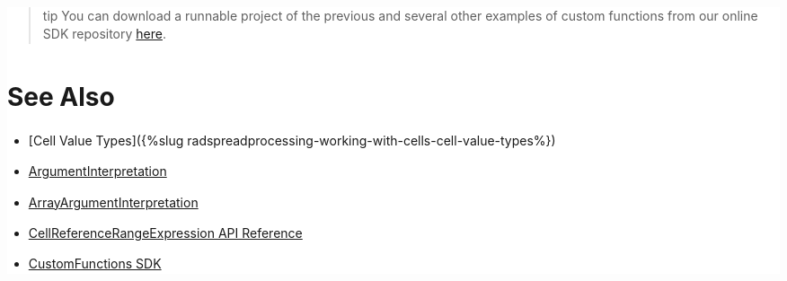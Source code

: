 

>tip You can download a runnable project of the previous and several other examples of custom functions from our online SDK repository [here](https://github.com/telerik/xaml-sdk/tree/master/Spreadsheet/CustomFunctions).
          

# See Also

 * [Cell Value Types]({%slug radspreadprocessing-working-with-cells-cell-value-types%})
 
 * [ArgumentInterpretation](http://www.telerik.com/help/wpf/t_telerik_windows_documents_spreadsheet_expressions_functions_argumentinterpretation.html)
 
 * [ArrayArgumentInterpretation](http://www.telerik.com/help/wpf/t_telerik_windows_documents_spreadsheet_expressions_functions_arrayargumentinterpretation.html)
 
 * [CellReferenceRangeExpression API Reference](http://docs.telerik.com/devtools/wpf/api/html/T_Telerik_Windows_Documents_Spreadsheet_Expressions_CellReferenceRangeExpression.htm)

 * [CustomFunctions SDK](https://github.com/telerik/xaml-sdk/tree/master/Spreadsheet/CustomFunctions)
